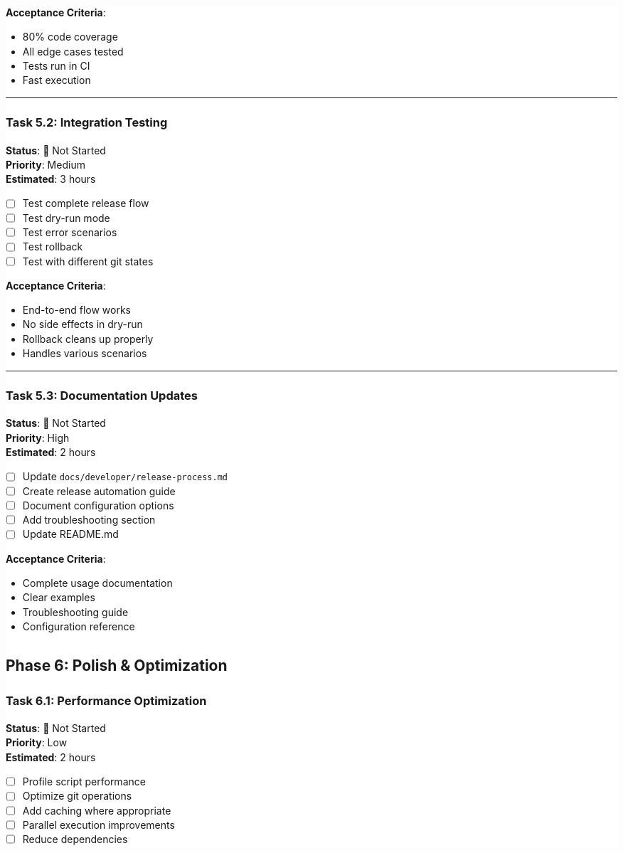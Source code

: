 **Acceptance Criteria**:
- 80% code coverage
- All edge cases tested
- Tests run in CI
- Fast execution

---

### Task 5.2: Integration Testing
**Status**: 🔴 Not Started  
**Priority**: Medium  
**Estimated**: 3 hours

- [ ] Test complete release flow
- [ ] Test dry-run mode
- [ ] Test error scenarios
- [ ] Test rollback
- [ ] Test with different git states

**Acceptance Criteria**:
- End-to-end flow works
- No side effects in dry-run
- Rollback cleans up properly
- Handles various scenarios

---

### Task 5.3: Documentation Updates
**Status**: 🔴 Not Started  
**Priority**: High  
**Estimated**: 2 hours

- [ ] Update `docs/developer/release-process.md`
- [ ] Create release automation guide
- [ ] Document configuration options
- [ ] Add troubleshooting section
- [ ] Update README.md

**Acceptance Criteria**:
- Complete usage documentation
- Clear examples
- Troubleshooting guide
- Configuration reference

## Phase 6: Polish & Optimization

### Task 6.1: Performance Optimization
**Status**: 🔴 Not Started  
**Priority**: Low  
**Estimated**: 2 hours

- [ ] Profile script performance
- [ ] Optimize git operations
- [ ] Add caching where appropriate
- [ ] Parallel execution improvements
- [ ] Reduce dependencies
